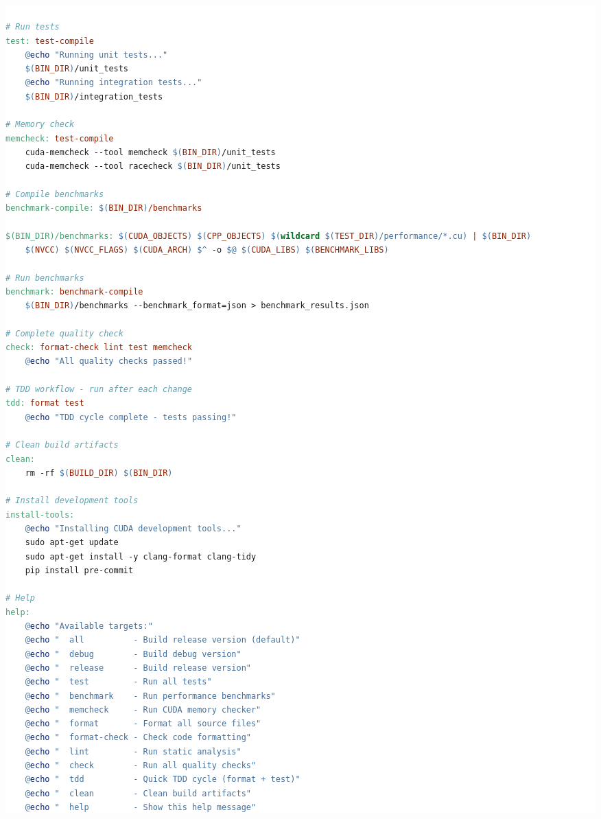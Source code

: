```makefile

# Run tests
test: test-compile
	@echo "Running unit tests..."
	$(BIN_DIR)/unit_tests
	@echo "Running integration tests..."
	$(BIN_DIR)/integration_tests

# Memory check
memcheck: test-compile
	cuda-memcheck --tool memcheck $(BIN_DIR)/unit_tests
	cuda-memcheck --tool racecheck $(BIN_DIR)/unit_tests

# Compile benchmarks
benchmark-compile: $(BIN_DIR)/benchmarks

$(BIN_DIR)/benchmarks: $(CUDA_OBJECTS) $(CPP_OBJECTS) $(wildcard $(TEST_DIR)/performance/*.cu) | $(BIN_DIR)
	$(NVCC) $(NVCC_FLAGS) $(CUDA_ARCH) $^ -o $@ $(CUDA_LIBS) $(BENCHMARK_LIBS)

# Run benchmarks
benchmark: benchmark-compile
	$(BIN_DIR)/benchmarks --benchmark_format=json > benchmark_results.json

# Complete quality check
check: format-check lint test memcheck
	@echo "All quality checks passed!"

# TDD workflow - run after each change
tdd: format test
	@echo "TDD cycle complete - tests passing!"

# Clean build artifacts
clean:
	rm -rf $(BUILD_DIR) $(BIN_DIR)

# Install development tools
install-tools:
	@echo "Installing CUDA development tools..."
	sudo apt-get update
	sudo apt-get install -y clang-format clang-tidy
	pip install pre-commit

# Help
help:
	@echo "Available targets:"
	@echo "  all          - Build release version (default)"
	@echo "  debug        - Build debug version"
	@echo "  release      - Build release version"
	@echo "  test         - Run all tests"
	@echo "  benchmark    - Run performance benchmarks"
	@echo "  memcheck     - Run CUDA memory checker"
	@echo "  format       - Format all source files"
	@echo "  format-check - Check code formatting"
	@echo "  lint         - Run static analysis"
	@echo "  check        - Run all quality checks"
	@echo "  tdd          - Quick TDD cycle (format + test)"
	@echo "  clean        - Clean build artifacts"
	@echo "  help         - Show this help message"
```
